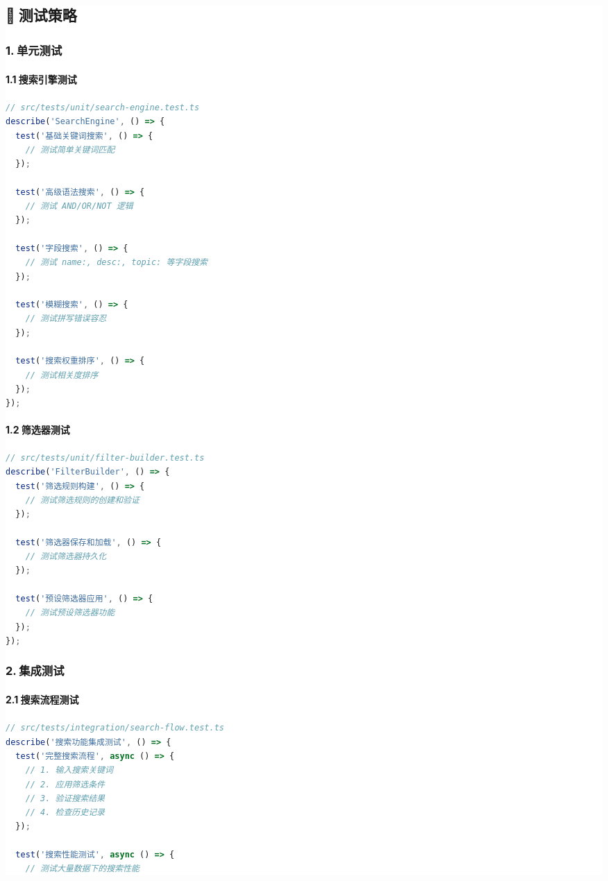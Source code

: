 ## 🧪 测试策略

### 1. 单元测试

#### 1.1 搜索引擎测试
```typescript
// src/tests/unit/search-engine.test.ts
describe('SearchEngine', () => {
  test('基础关键词搜索', () => {
    // 测试简单关键词匹配
  });
  
  test('高级语法搜索', () => {
    // 测试 AND/OR/NOT 逻辑
  });
  
  test('字段搜索', () => {
    // 测试 name:, desc:, topic: 等字段搜索
  });
  
  test('模糊搜索', () => {
    // 测试拼写错误容忍
  });
  
  test('搜索权重排序', () => {
    // 测试相关度排序
  });
});
```

#### 1.2 筛选器测试
```typescript
// src/tests/unit/filter-builder.test.ts
describe('FilterBuilder', () => {
  test('筛选规则构建', () => {
    // 测试筛选规则的创建和验证
  });
  
  test('筛选器保存和加载', () => {
    // 测试筛选器持久化
  });
  
  test('预设筛选器应用', () => {
    // 测试预设筛选器功能
  });
});
```

### 2. 集成测试

#### 2.1 搜索流程测试
```typescript
// src/tests/integration/search-flow.test.ts
describe('搜索功能集成测试', () => {
  test('完整搜索流程', async () => {
    // 1. 输入搜索关键词
    // 2. 应用筛选条件
    // 3. 验证搜索结果
    // 4. 检查历史记录
  });
  
  test('搜索性能测试', async () => {
    // 测试大量数据下的搜索性能
```